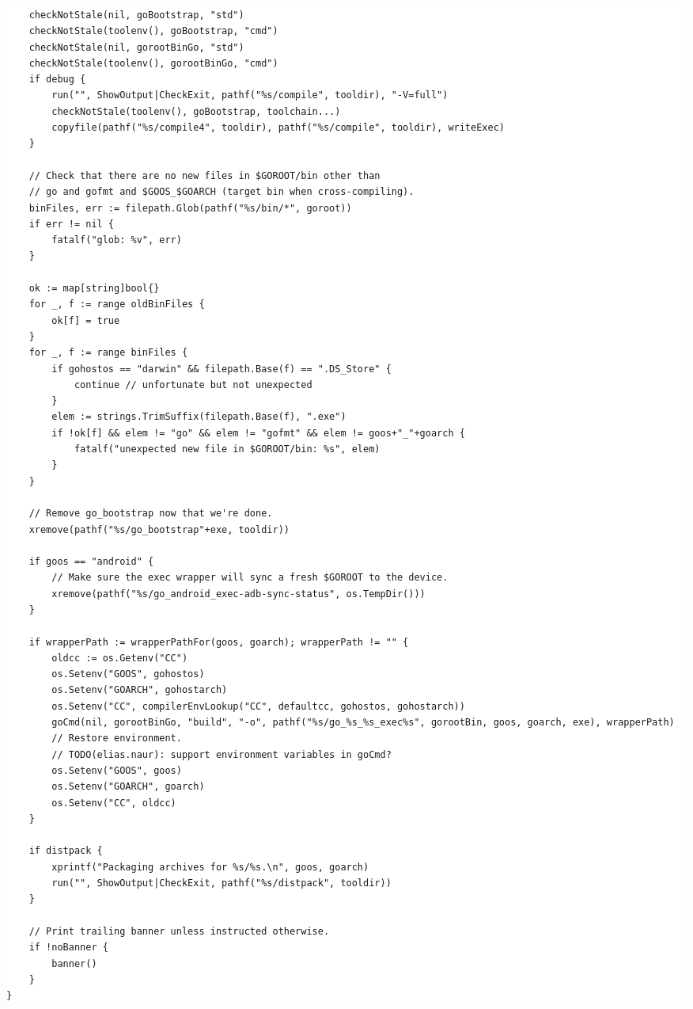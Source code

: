 ```
	checkNotStale(nil, goBootstrap, "std")
	checkNotStale(toolenv(), goBootstrap, "cmd")
	checkNotStale(nil, gorootBinGo, "std")
	checkNotStale(toolenv(), gorootBinGo, "cmd")
	if debug {
		run("", ShowOutput|CheckExit, pathf("%s/compile", tooldir), "-V=full")
		checkNotStale(toolenv(), goBootstrap, toolchain...)
		copyfile(pathf("%s/compile4", tooldir), pathf("%s/compile", tooldir), writeExec)
	}

	// Check that there are no new files in $GOROOT/bin other than
	// go and gofmt and $GOOS_$GOARCH (target bin when cross-compiling).
	binFiles, err := filepath.Glob(pathf("%s/bin/*", goroot))
	if err != nil {
		fatalf("glob: %v", err)
	}

	ok := map[string]bool{}
	for _, f := range oldBinFiles {
		ok[f] = true
	}
	for _, f := range binFiles {
		if gohostos == "darwin" && filepath.Base(f) == ".DS_Store" {
			continue // unfortunate but not unexpected
		}
		elem := strings.TrimSuffix(filepath.Base(f), ".exe")
		if !ok[f] && elem != "go" && elem != "gofmt" && elem != goos+"_"+goarch {
			fatalf("unexpected new file in $GOROOT/bin: %s", elem)
		}
	}

	// Remove go_bootstrap now that we're done.
	xremove(pathf("%s/go_bootstrap"+exe, tooldir))

	if goos == "android" {
		// Make sure the exec wrapper will sync a fresh $GOROOT to the device.
		xremove(pathf("%s/go_android_exec-adb-sync-status", os.TempDir()))
	}

	if wrapperPath := wrapperPathFor(goos, goarch); wrapperPath != "" {
		oldcc := os.Getenv("CC")
		os.Setenv("GOOS", gohostos)
		os.Setenv("GOARCH", gohostarch)
		os.Setenv("CC", compilerEnvLookup("CC", defaultcc, gohostos, gohostarch))
		goCmd(nil, gorootBinGo, "build", "-o", pathf("%s/go_%s_%s_exec%s", gorootBin, goos, goarch, exe), wrapperPath)
		// Restore environment.
		// TODO(elias.naur): support environment variables in goCmd?
		os.Setenv("GOOS", goos)
		os.Setenv("GOARCH", goarch)
		os.Setenv("CC", oldcc)
	}

	if distpack {
		xprintf("Packaging archives for %s/%s.\n", goos, goarch)
		run("", ShowOutput|CheckExit, pathf("%s/distpack", tooldir))
	}

	// Print trailing banner unless instructed otherwise.
	if !noBanner {
		banner()
	}
}
```